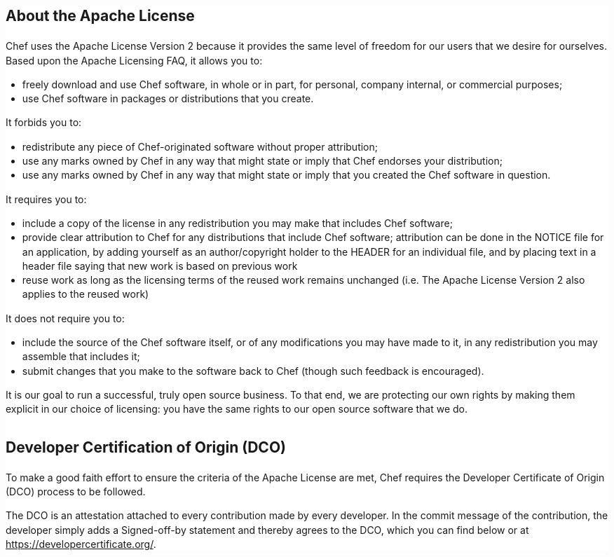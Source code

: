 ## About the Apache License

Chef uses the Apache License Version 2 because it provides the same
level of freedom for our users that we desire for ourselves. Based upon
the Apache Licensing FAQ, it allows you to:

-   freely download and use Chef software, in whole or in part, for
    personal, company internal, or commercial purposes;
-   use Chef software in packages or distributions that you create.

It forbids you to:

-   redistribute any piece of Chef-originated software without proper
    attribution;
-   use any marks owned by Chef in any way that might state or imply
    that Chef endorses your distribution;
-   use any marks owned by Chef in any way that might state or imply
    that you created the Chef software in question.

It requires you to:

-   include a copy of the license in any redistribution you may make
    that includes Chef software;
-   provide clear attribution to Chef for any distributions that include
    Chef software; attribution can be done in the NOTICE file for an
    application, by adding yourself as an author/copyright holder to the
    HEADER for an individual file, and by placing text in a header file
    saying that new work is based on previous work
-   reuse work as long as the licensing terms of the reused work remains
    unchanged (i.e. The Apache License Version 2 also applies to the
    reused work)

It does not require you to:

-   include the source of the Chef software itself, or of any
    modifications you may have made to it, in any redistribution you may
    assemble that includes it;
-   submit changes that you make to the software back to Chef (though
    such feedback is encouraged).

It is our goal to run a successful, truly open source business. To that
end, we are protecting our own rights by making them explicit in our
choice of licensing: you have the same rights to our open source
software that we do.

## Developer Certification of Origin (DCO)

To make a good faith effort to ensure the criteria of the Apache License
are met, Chef requires the Developer Certificate of Origin (DCO) process
to be followed.

The DCO is an attestation attached to every contribution made by every
developer. In the commit message of the contribution, the developer
simply adds a Signed-off-by statement and thereby agrees to the DCO,
which you can find below or at <https://developercertificate.org/>.
